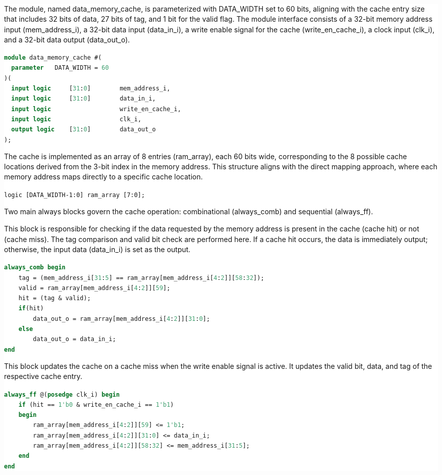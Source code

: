 The module, named data_memory_cache, is parameterized with DATA_WIDTH set to 60 bits, aligning with the cache entry size that includes 32 bits of data, 27 bits of tag, and 1 bit for the valid flag. The module interface consists of a 32-bit memory address input (mem_address_i), a 32-bit data input (data_in_i), a write enable signal for the cache (write_en_cache_i), a clock input (clk_i), and a 32-bit data output (data_out_o).

  ```SystemVerilog
module data_memory_cache #(
    parameter   DATA_WIDTH = 60
)(
    input logic     [31:0]        mem_address_i,
    input logic     [31:0]        data_in_i,
    input logic                   write_en_cache_i,
    input logic                   clk_i,
    output logic    [31:0]        data_out_o
);
```

The cache is implemented as an array of 8 entries (ram_array), each 60 bits wide, corresponding to the 8 possible cache locations derived from the 3-bit index in the memory address. This structure aligns with the direct mapping approach, where each memory address maps directly to a specific cache location.

`logic [DATA_WIDTH-1:0] ram_array [7:0];`

Two main always blocks govern the cache operation: combinational (always_comb) and sequential (always_ff).

This block is responsible for checking if the data requested by the memory address is present in the cache (cache hit) or not (cache miss). The tag comparison and valid bit check are performed here. If a cache hit occurs, the data is immediately output; otherwise, the input data (data_in_i) is set as the output.

``` SystemVerilog
always_comb begin
    tag = (mem_address_i[31:5] == ram_array[mem_address_i[4:2]][58:32]);
    valid = ram_array[mem_address_i[4:2]][59];
    hit = (tag & valid);
    if(hit)
        data_out_o = ram_array[mem_address_i[4:2]][31:0];
    else
        data_out_o = data_in_i;
end

```

This block updates the cache on a cache miss when the write enable signal is active. It updates the valid bit, data, and tag of the respective cache entry.


```SystemVerilog
always_ff @(posedge clk_i) begin
    if (hit == 1'b0 & write_en_cache_i == 1'b1)
    begin
        ram_array[mem_address_i[4:2]][59] <= 1'b1;
        ram_array[mem_address_i[4:2]][31:0] <= data_in_i;
        ram_array[mem_address_i[4:2]][58:32] <= mem_address_i[31:5];
    end
end
```
